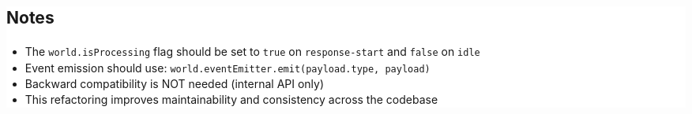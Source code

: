 ## Notes

- The `world.isProcessing` flag should be set to `true` on `response-start` and `false` on `idle`
- Event emission should use: `world.eventEmitter.emit(payload.type, payload)`
- Backward compatibility is NOT needed (internal API only)
- This refactoring improves maintainability and consistency across the codebase
